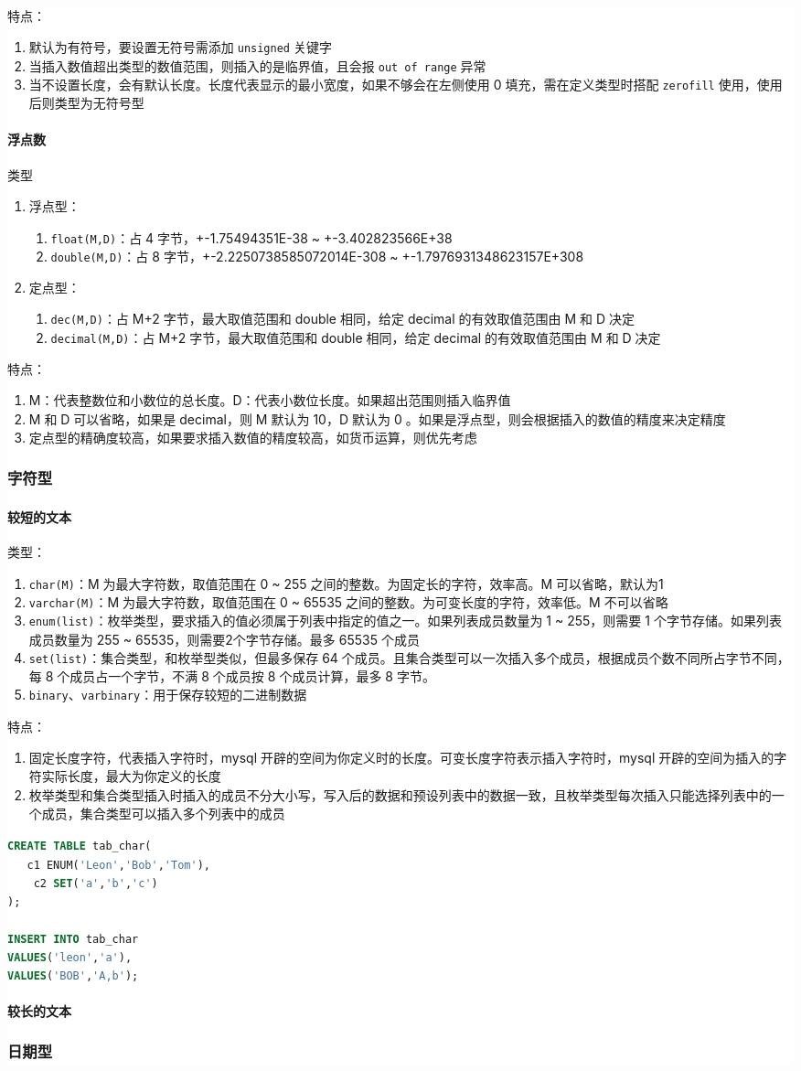 特点：

1. 默认为有符号，要设置无符号需添加 `unsigned` 关键字
2. 当插入数值超出类型的数值范围，则插入的是临界值，且会报 `out of range` 异常
3. 当不设置长度，会有默认长度。长度代表显示的最小宽度，如果不够会在左侧使用 0 填充，需在定义类型时搭配 `zerofill` 使用，使用后则类型为无符号型

#### 浮点数

类型

1. 浮点型：

   1. `float(M,D)`：占 4 字节，+-1.75494351E-38 ~ +-3.402823566E+38
   2. `double(M,D)`：占 8 字节，+-2.2250738585072014E-308 ~ +-1.7976931348623157E+308
2. 定点型：
   1. `dec(M,D)`：占 M+2 字节，最大取值范围和 double 相同，给定 decimal 的有效取值范围由 M 和 D 决定
   2. `decimal(M,D)`：占 M+2 字节，最大取值范围和 double 相同，给定 decimal 的有效取值范围由 M 和 D 决定

特点：

1. M：代表整数位和小数位的总长度。D：代表小数位长度。如果超出范围则插入临界值
2. M 和 D 可以省略，如果是 decimal，则 M 默认为 10，D 默认为 0 。如果是浮点型，则会根据插入的数值的精度来决定精度
3. 定点型的精确度较高，如果要求插入数值的精度较高，如货币运算，则优先考虑

### 字符型

#### 较短的文本

类型：

1. `char(M)`：M 为最大字符数，取值范围在 0 ~ 255 之间的整数。为固定长的字符，效率高。M 可以省略，默认为1
2. `varchar(M)`：M 为最大字符数，取值范围在 0 ~ 65535 之间的整数。为可变长度的字符，效率低。M 不可以省略
3. `enum(list)`：枚举类型，要求插入的值必须属于列表中指定的值之一。如果列表成员数量为 1 ~ 255，则需要 1 个字节存储。如果列表成员数量为 255 ~ 65535，则需要2个字节存储。最多 65535 个成员
4. `set(list)`：集合类型，和枚举型类似，但最多保存 64 个成员。且集合类型可以一次插入多个成员，根据成员个数不同所占字节不同，每 8 个成员占一个字节，不满 8 个成员按 8 个成员计算，最多 8 字节。
5. `binary`、`varbinary`：用于保存较短的二进制数据

特点：

1. 固定长度字符，代表插入字符时，mysql 开辟的空间为你定义时的长度。可变长度字符表示插入字符时，mysql 开辟的空间为插入的字符实际长度，最大为你定义的长度
2. 枚举类型和集合类型插入时插入的成员不分大小写，写入后的数据和预设列表中的数据一致，且枚举类型每次插入只能选择列表中的一个成员，集合类型可以插入多个列表中的成员

```sql
CREATE TABLE tab_char(
   c1 ENUM('Leon','Bob','Tom'),
    c2 SET('a','b','c')
);

INSERT INTO tab_char
VALUES('leon','a'),
VALUES('BOB','A,b');
```

#### 较长的文本

### 日期型
